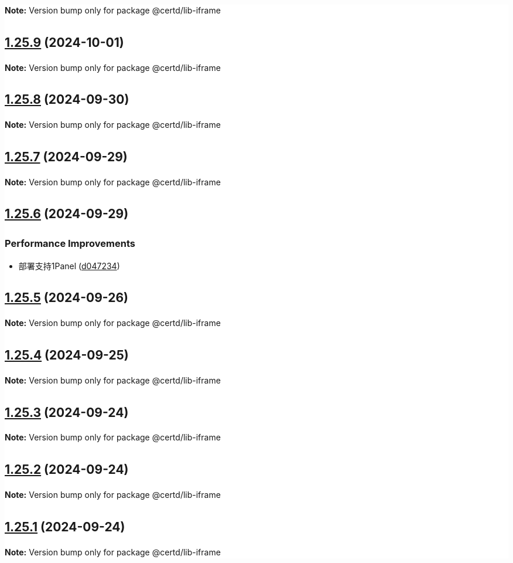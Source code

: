 **Note:** Version bump only for package @certd/lib-iframe

## [1.25.9](https://github.com/certd/certd/compare/v1.25.8...v1.25.9) (2024-10-01)

**Note:** Version bump only for package @certd/lib-iframe

## [1.25.8](https://github.com/certd/certd/compare/v1.25.7...v1.25.8) (2024-09-30)

**Note:** Version bump only for package @certd/lib-iframe

## [1.25.7](https://github.com/certd/certd/compare/v1.25.6...v1.25.7) (2024-09-29)

**Note:** Version bump only for package @certd/lib-iframe

## [1.25.6](https://github.com/certd/certd/compare/v1.25.5...v1.25.6) (2024-09-29)

### Performance Improvements

* 部署支持1Panel ([d047234](https://github.com/certd/certd/commit/d047234d98d31504f2e5a472b66e1b75806af26e))

## [1.25.5](https://github.com/certd/certd/compare/v1.25.4...v1.25.5) (2024-09-26)

**Note:** Version bump only for package @certd/lib-iframe

## [1.25.4](https://github.com/certd/certd/compare/v1.25.3...v1.25.4) (2024-09-25)

**Note:** Version bump only for package @certd/lib-iframe

## [1.25.3](https://github.com/certd/certd/compare/v1.25.2...v1.25.3) (2024-09-24)

**Note:** Version bump only for package @certd/lib-iframe

## [1.25.2](https://github.com/certd/certd/compare/v1.25.1...v1.25.2) (2024-09-24)

**Note:** Version bump only for package @certd/lib-iframe

## [1.25.1](https://github.com/certd/certd/compare/v1.25.0...v1.25.1) (2024-09-24)

**Note:** Version bump only for package @certd/lib-iframe
